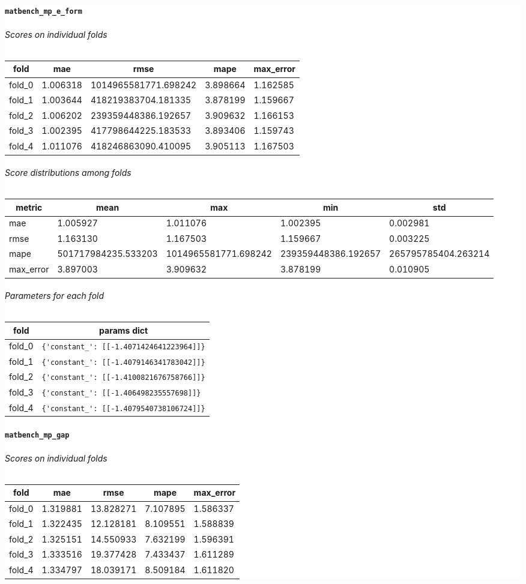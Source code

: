 


#### `matbench_mp_e_form`

###### Scores on individual folds

| fold | mae | rmse | mape | max_error |
|------ |------ |------ |------ |------ |
 | fold_0 | 1.006318| 1014965581771.698242| 3.898664| 1.162585 |
 | fold_1 | 1.003644| 418219383704.181335| 3.878199| 1.159667 |
 | fold_2 | 1.006202| 239359448386.192657| 3.909632| 1.166153 |
 | fold_3 | 1.002395| 417798644225.183533| 3.893406| 1.159743 |
 | fold_4 | 1.011076| 418246863090.410095| 3.905113| 1.167503 |


###### Score distributions among folds

| metric | mean | max | min | std |
|--------|------|-----|-----|-----|
| mae | 1.005927 | 1.011076 | 1.002395 | 0.002981 |
| rmse | 1.163130 | 1.167503 | 1.159667 | 0.003225 |
| mape | 501717984235.533203 | 1014965581771.698242 | 239359448386.192657 | 265795785404.263214 |
| max_error | 3.897003 | 3.909632 | 3.878199 | 0.010905 |


###### Parameters for each fold

| fold | params dict|
|------|------------|
| fold_0 | `{'constant_': [[-1.4071424641223964]]}` |
| fold_1 | `{'constant_': [[-1.4079146341783042]]}` |
| fold_2 | `{'constant_': [[-1.4100821676758766]]}` |
| fold_3 | `{'constant_': [[-1.406498235557698]]}` |
| fold_4 | `{'constant_': [[-1.4079540738106724]]}` |




#### `matbench_mp_gap`

###### Scores on individual folds

| fold | mae | rmse | mape | max_error |
|------ |------ |------ |------ |------ |
 | fold_0 | 1.319881| 13.828271| 7.107895| 1.586337 |
 | fold_1 | 1.322435| 12.128181| 8.109551| 1.588839 |
 | fold_2 | 1.325151| 14.550933| 7.632199| 1.596391 |
 | fold_3 | 1.333516| 19.377428| 7.433437| 1.611289 |
 | fold_4 | 1.334797| 18.039171| 8.509184| 1.611820 |
